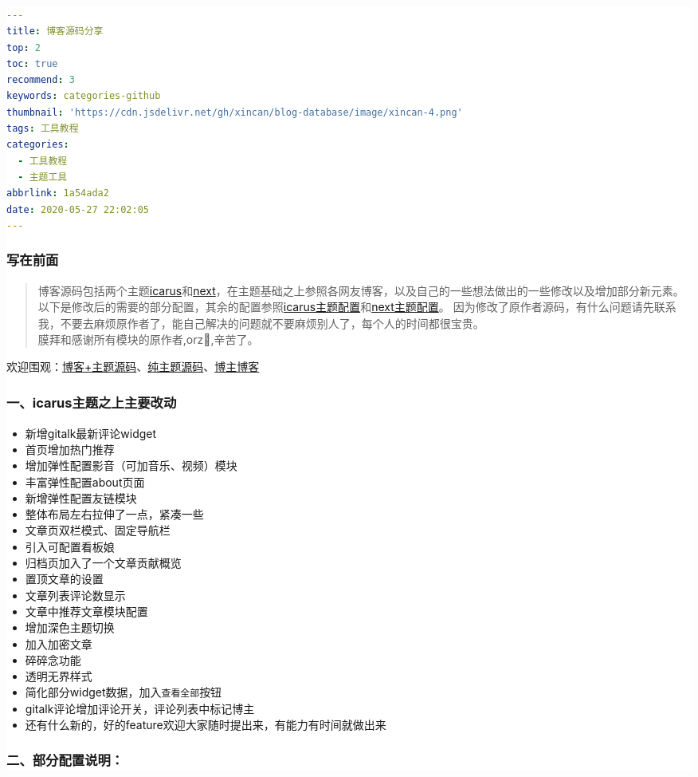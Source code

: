 ```yaml
---
title: 博客源码分享
top: 2
toc: true
recommend: 3
keywords: categories-github
thumbnail: 'https://cdn.jsdelivr.net/gh/xincan/blog-database/image/xincan-4.png'
tags: 工具教程
categories:
  - 工具教程
  - 主题工具
abbrlink: 1a54ada2
date: 2020-05-27 22:02:05
---
```

### 写在前面

>博客源码包括两个主题[icarus](http://github.com/ppoffice/hexo-theme-icarus)和[next](https://github.com/iissnan/hexo-theme-next)，在主题基础之上参照各网友博客，以及自己的一些想法做出的一些修改以及增加部分新元素。  以下是修改后的需要的部分配置，其余的配置参照[icarus主题配置](http://github.com/ppoffice/hexo-theme-icarus)和[next主题配置](https://github.com/iissnan/hexo-theme-next)。
因为修改了原作者源码，有什么问题请先联系我，不要去麻烦原作者了，能自己解决的问题就不要麻烦别人了，每个人的时间都很宝贵。  
膜拜和感谢所有模块的原作者,orz👻,辛苦了。  

欢迎围观：[博客+主题源码](https://github.com/removeif/hexo-theme-icarus-removeif.git)、[纯主题源码](https://github.com/removeif/hexo-theme-amazing.git)、[博主博客](https://removeif.github.io/)


### 一、icarus主题之上主要改动
+ 新增gitalk最新评论widget
+ 首页增加热门推荐
+ 增加弹性配置影音（可加音乐、视频）模块
+ 丰富弹性配置about页面
+ 新增弹性配置友链模块
+ 整体布局左右拉伸了一点，紧凑一些
+ 文章页双栏模式、固定导航栏
+ 引入可配置看板娘
+ 归档页加入了一个文章贡献概览
+ 置顶文章的设置
+ 文章列表评论数显示
+ 文章中推荐文章模块配置 
+ 增加深色主题切换
+ 加入加密文章
+ 碎碎念功能
+ 透明无界样式
+ 简化部分widget数据，加入`查看全部`按钮
+ gitalk评论增加评论开关，评论列表中标记博主
+ 还有什么新的，好的feature欢迎大家随时提出来，有能力有时间就做出来

### 二、部分配置说明：
